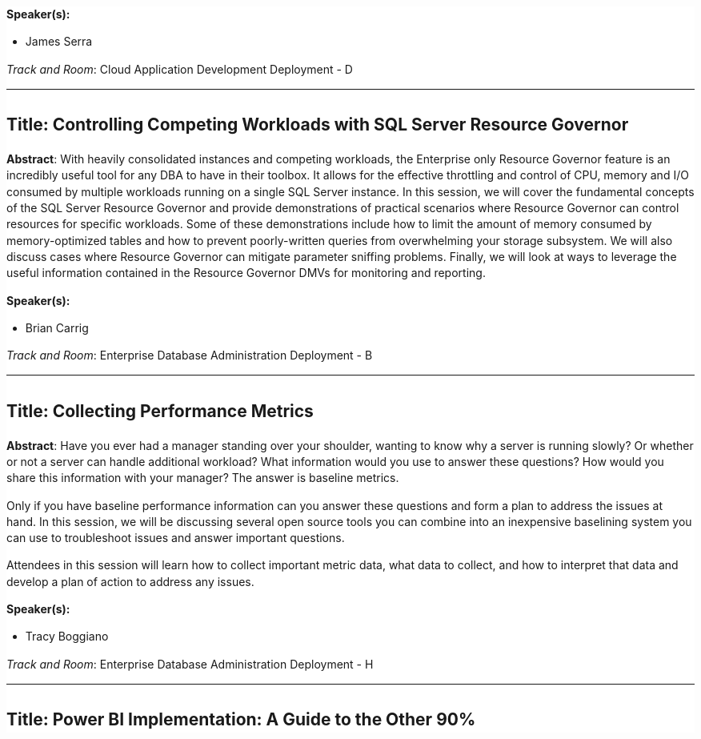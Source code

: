 **Speaker(s):**
- James Serra
 
*Track and Room*: Cloud Application Development  Deployment - D
 
----------------------------------------------------------------------------------- 
 
 
## Title: Controlling Competing Workloads with SQL Server Resource Governor
 
**Abstract**:
With heavily consolidated instances and competing workloads, the Enterprise only Resource Governor feature is an incredibly useful tool for any DBA to have in their toolbox. It allows for the effective throttling and control of CPU, memory and I/O consumed by multiple workloads running on a single SQL Server instance. In this session, we will cover the fundamental concepts of the SQL Server Resource Governor and provide demonstrations of practical scenarios where Resource Governor can control resources for specific workloads. Some of these demonstrations include how to limit the amount of memory consumed by memory-optimized tables and how to prevent poorly-written queries from overwhelming your storage subsystem. We will also discuss cases where Resource Governor can mitigate parameter sniffing problems. Finally, we will look at ways to leverage the useful information contained in the Resource Governor DMVs for monitoring and reporting.
 
**Speaker(s):**
- Brian Carrig
 
*Track and Room*: Enterprise Database Administration  Deployment - B
 
----------------------------------------------------------------------------------- 
 
 
## Title: Collecting Performance Metrics
 
**Abstract**:
Have you ever had a manager standing over your shoulder, wanting to know why a server is running slowly? Or whether or not a server can handle additional workload? What information would you use to answer these questions? How would you share this information with your manager? The answer is baseline metrics.

Only if you have baseline performance information can you answer these questions and form a plan to address the issues at hand. In this session, we will be discussing several open source tools you can combine into an inexpensive baselining system you can use to troubleshoot issues and answer important questions.

Attendees in this session will learn how to collect important metric data, what data to collect, and how to interpret that data and develop a plan of action to address any issues.
 
**Speaker(s):**
- Tracy Boggiano
 
*Track and Room*: Enterprise Database Administration  Deployment - H
 
----------------------------------------------------------------------------------- 
 
 
## Title: Power BI Implementation: A Guide to the Other 90%
 